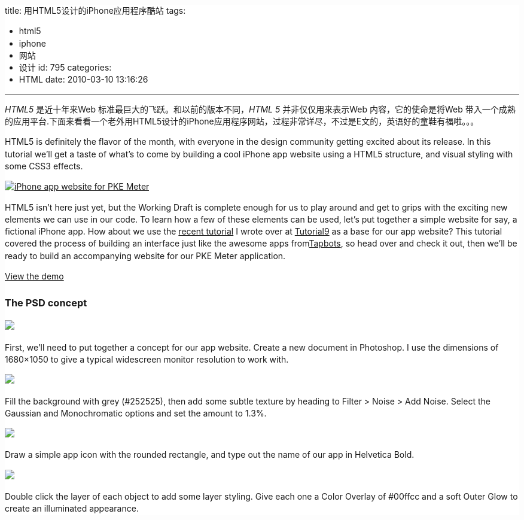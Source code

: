 title: 用HTML5设计的iPhone应用程序酷站
tags:
  - html5
  - iphone
  - 网站
  - 设计
id: 795
categories:
  - HTML
date: 2010-03-10 13:16:26
---

_HTML5_ 是近十年来Web 标准最巨大的飞跃。和以前的版本不同，_HTML 5_ 并非仅仅用来表示Web 内容，它的使命是将Web 带入一个成熟的应用平台.下面来看看一个老外用HTML5设计的iPhone应用程序网站，过程非常详尽，不过是E文的，英语好的童鞋有福啦。。。

HTML5 is definitely the flavor of the month, with everyone in the design community getting excited about its release. In this tutorial we’ll get a taste of what’s to come by building a cool iPhone app website using a HTML5 structure, and visual styling with some CSS3 effects.



[![iPhone app website for PKE Meter](http://line25.com/wp-content/uploads/2010/html5/12.png)](http://line25.com/wp-content/uploads/2010/html5/demo/index.html)

HTML5 isn’t here just yet, but the Working Draft is complete enough for us to play around and get to grips with the exciting new elements we can use in our code. To learn how a few of these elements can be used, let’s put together a simple website for say, a fictional iPhone app. How about we use the [recent tutorial](http://www.tutorial9.net/photoshop/build-a-slick-rich-user-interface-in-photoshop/) I wrote over at [Tutorial9](http://www.tutorial9.net/photoshop/build-a-slick-rich-user-interface-in-photoshop/) as a base for our app website? This tutorial covered the process of building an interface just like the awesome apps from[Tapbots](http://tapbots.com/), so head over and check it out, then we’ll be ready to build an accompanying website for our PKE Meter application.

[View the demo](http://line25.com/wp-content/uploads/2010/html5/demo/index.html)

### The PSD concept

![](http://line25.com/wp-content/uploads/2010/html5/01.png)

First, we’ll need to put together a concept for our app website. Create a new document in Photoshop. I use the dimensions of 1680×1050 to give a typical widescreen monitor resolution to work with.

![](http://line25.com/wp-content/uploads/2010/html5/02.png)

Fill the background with grey (#252525), then add some subtle texture by heading to Filter &gt; Noise &gt; Add Noise. Select the Gaussian and Monochromatic options and set the amount to 1.3%.

![](http://line25.com/wp-content/uploads/2010/html5/03.png)

Draw a simple app icon with the rounded rectangle, and type out the name of our app in Helvetica Bold.

![](http://line25.com/wp-content/uploads/2010/html5/04.png)

Double click the layer of each object to add some layer styling. Give each one a Color Overlay of #00ffcc and a soft Outer Glow to create an illuminated appearance.
